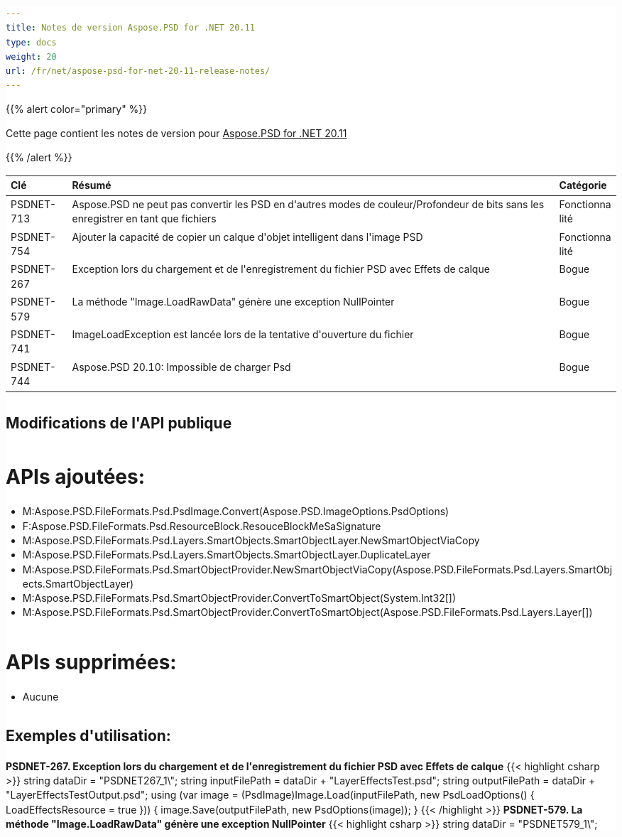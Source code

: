 ```yaml
---
title: Notes de version Aspose.PSD for .NET 20.11
type: docs
weight: 20
url: /fr/net/aspose-psd-for-net-20-11-release-notes/
---
```


{{% alert color="primary" %}} 

Cette page contient les notes de version pour [Aspose.PSD for .NET 20.11](https://www.nuget.org/packages/Aspose.PSD/)

{{% /alert %}} 

|**Clé**|**Résumé**|**Catégorie**|
| :- | :- | :- |
|PSDNET-713|Aspose.PSD ne peut pas convertir les PSD en d'autres modes de couleur/Profondeur de bits sans les enregistrer en tant que fichiers|Fonctionnalité|
|PSDNET-754|Ajouter la capacité de copier un calque d'objet intelligent dans l'image PSD|Fonctionnalité|
|PSDNET-267|Exception lors du chargement et de l'enregistrement du fichier PSD avec Effets de calque|Bogue|
|PSDNET-579|La méthode "Image.LoadRawData" génère une exception NullPointer|Bogue|
|PSDNET-741|ImageLoadException est lancée lors de la tentative d'ouverture du fichier|Bogue|
|PSDNET-744|Aspose.PSD 20.10: Impossible de charger Psd|Bogue|

## **Modifications de l'API publique**
# **APIs ajoutées:**
- M:Aspose.PSD.FileFormats.Psd.PsdImage.Convert(Aspose.PSD.ImageOptions.PsdOptions)
- F:Aspose.PSD.FileFormats.Psd.ResourceBlock.ResouceBlockMeSaSignature
- M:Aspose.PSD.FileFormats.Psd.Layers.SmartObjects.SmartObjectLayer.NewSmartObjectViaCopy
- M:Aspose.PSD.FileFormats.Psd.Layers.SmartObjects.SmartObjectLayer.DuplicateLayer
- M:Aspose.PSD.FileFormats.Psd.SmartObjectProvider.NewSmartObjectViaCopy(Aspose.PSD.FileFormats.Psd.Layers.SmartObjects.SmartObjectLayer)
- M:Aspose.PSD.FileFormats.Psd.SmartObjectProvider.ConvertToSmartObject(System.Int32[])
- M:Aspose.PSD.FileFormats.Psd.SmartObjectProvider.ConvertToSmartObject(Aspose.PSD.FileFormats.Psd.Layers.Layer[])
# **APIs supprimées:**
- Aucune

## **Exemples d'utilisation:**
**PSDNET-267. Exception lors du chargement et de l'enregistrement du fichier PSD avec Effets de calque**
{{< highlight csharp >}}
            string dataDir = "PSDNET267_1\\";
            string inputFilePath = dataDir + "LayerEffectsTest.psd";
            string outputFilePath = dataDir + "LayerEffectsTestOutput.psd";
            using (var image = (PsdImage)Image.Load(inputFilePath, new PsdLoadOptions() { LoadEffectsResource = true }))
            {
                image.Save(outputFilePath, new PsdOptions(image));
            }
{{< /highlight >}}
**PSDNET-579. La méthode "Image.LoadRawData" génère une exception NullPointer**
{{< highlight csharp >}}
            string dataDir = "PSDNET579_1\\";